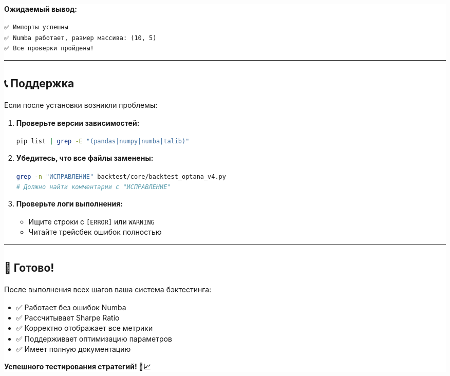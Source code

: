 **Ожидаемый вывод:**
```
✅ Импорты успешны
✅ Numba работает, размер массива: (10, 5)
✅ Все проверки пройдены!
```

---

## 📞 Поддержка

Если после установки возникли проблемы:

1. **Проверьте версии зависимостей:**
   ```bash
   pip list | grep -E "(pandas|numpy|numba|talib)"
   ```

2. **Убедитесь, что все файлы заменены:**
   ```bash
   grep -n "ИСПРАВЛЕНИЕ" backtest/core/backtest_optana_v4.py
   # Должно найти комментарии с "ИСПРАВЛЕНИЕ"
   ```

3. **Проверьте логи выполнения:**
   - Ищите строки с `[ERROR]` или `WARNING`
   - Читайте трейсбек ошибок полностью

---

## 🎉 Готово!

После выполнения всех шагов ваша система бэктестинга:
- ✅ Работает без ошибок Numba
- ✅ Рассчитывает Sharpe Ratio
- ✅ Корректно отображает все метрики
- ✅ Поддерживает оптимизацию параметров
- ✅ Имеет полную документацию

**Успешного тестирования стратегий! 🚀📈**